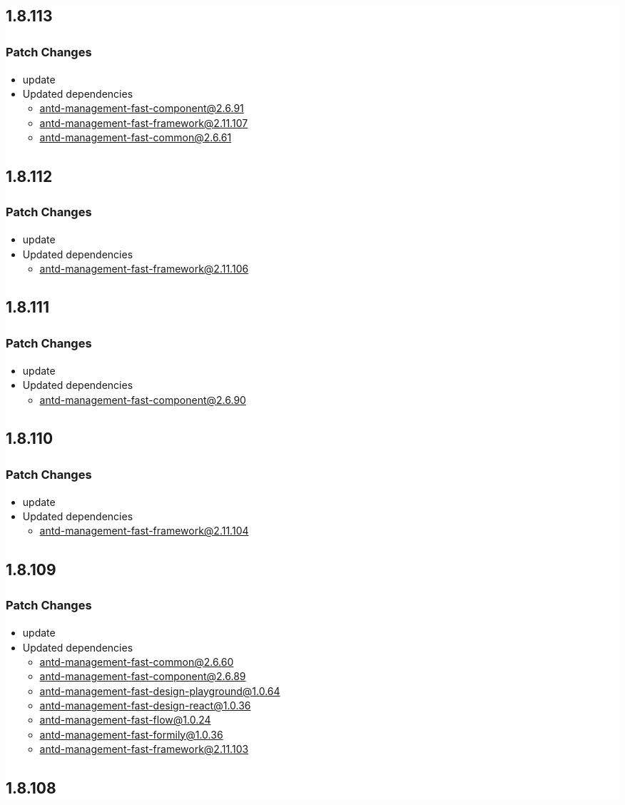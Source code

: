 ## 1.8.113

### Patch Changes

- update
- Updated dependencies
  - antd-management-fast-component@2.6.91
  - antd-management-fast-framework@2.11.107
  - antd-management-fast-common@2.6.61

## 1.8.112

### Patch Changes

- update
- Updated dependencies
  - antd-management-fast-framework@2.11.106

## 1.8.111

### Patch Changes

- update
- Updated dependencies
  - antd-management-fast-component@2.6.90

## 1.8.110

### Patch Changes

- update
- Updated dependencies
  - antd-management-fast-framework@2.11.104

## 1.8.109

### Patch Changes

- update
- Updated dependencies
  - antd-management-fast-common@2.6.60
  - antd-management-fast-component@2.6.89
  - antd-management-fast-design-playground@1.0.64
  - antd-management-fast-design-react@1.0.36
  - antd-management-fast-flow@1.0.24
  - antd-management-fast-formily@1.0.36
  - antd-management-fast-framework@2.11.103

## 1.8.108
